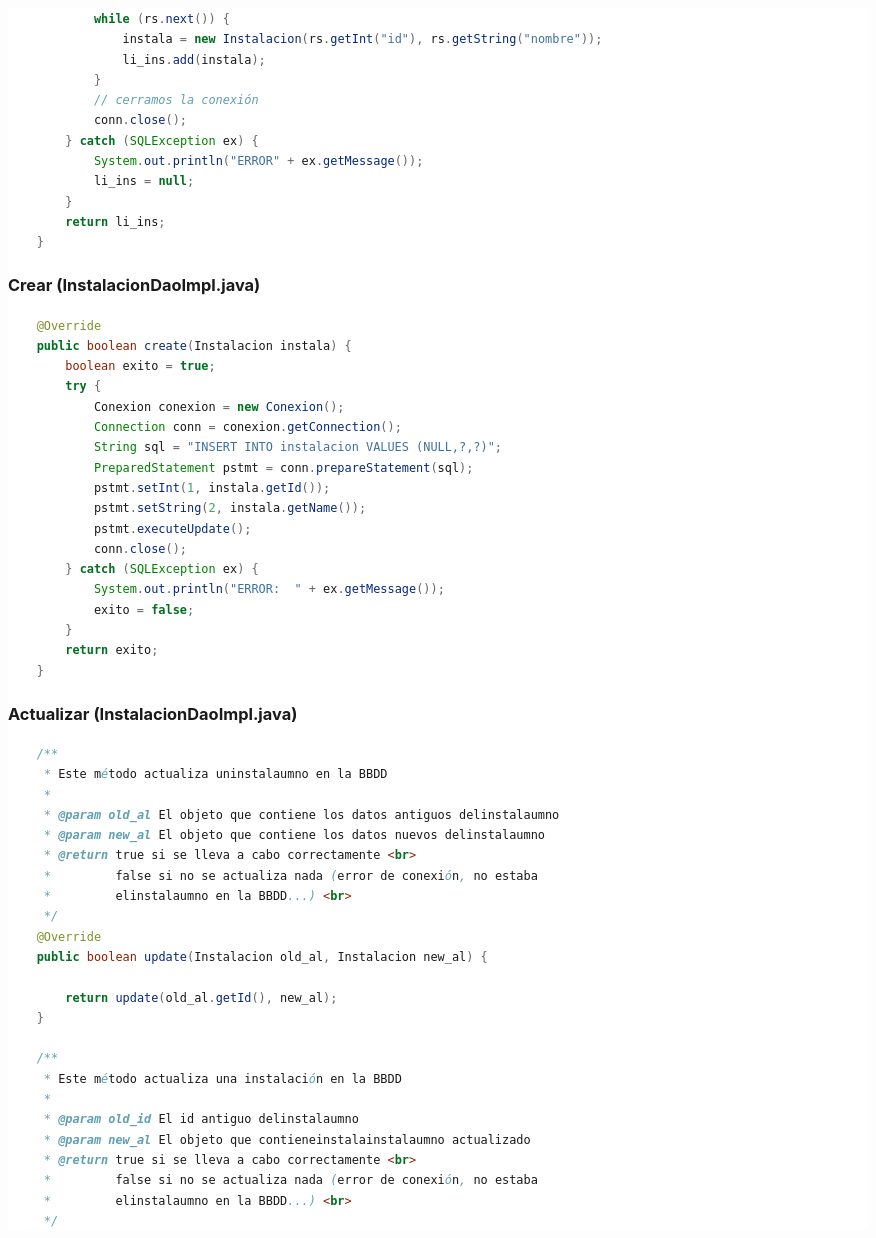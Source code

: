 ```java
            while (rs.next()) {
                instala = new Instalacion(rs.getInt("id"), rs.getString("nombre"));
                li_ins.add(instala);
            }
            // cerramos la conexión
            conn.close();
        } catch (SQLException ex) {
            System.out.println("ERROR" + ex.getMessage());
            li_ins = null;
        }
        return li_ins;
    }
```

### Crear (InstalacionDaoImpl.java)

```java
    @Override
    public boolean create(Instalacion instala) {
        boolean exito = true;
        try {
            Conexion conexion = new Conexion();
            Connection conn = conexion.getConnection();
            String sql = "INSERT INTO instalacion VALUES (NULL,?,?)";
            PreparedStatement pstmt = conn.prepareStatement(sql);
            pstmt.setInt(1, instala.getId());
            pstmt.setString(2, instala.getName());
            pstmt.executeUpdate();
            conn.close();
        } catch (SQLException ex) {
            System.out.println("ERROR:  " + ex.getMessage());
            exito = false;
        }
        return exito;
    }
```

### Actualizar (InstalacionDaoImpl.java)

```java
    /**
     * Este método actualiza uninstalaumno en la BBDD
     * 
     * @param old_al El objeto que contiene los datos antiguos delinstalaumno
     * @param new_al El objeto que contiene los datos nuevos delinstalaumno
     * @return true si se lleva a cabo correctamente <br>
     *         false si no se actualiza nada (error de conexión, no estaba
     *         elinstalaumno en la BBDD...) <br>
     */
    @Override
    public boolean update(Instalacion old_al, Instalacion new_al) {

        return update(old_al.getId(), new_al);
    }

    /**
     * Este método actualiza una instalación en la BBDD
     * 
     * @param old_id El id antiguo delinstalaumno
     * @param new_al El objeto que contieneinstalainstalaumno actualizado
     * @return true si se lleva a cabo correctamente <br>
     *         false si no se actualiza nada (error de conexión, no estaba
     *         elinstalaumno en la BBDD...) <br>
     */
```